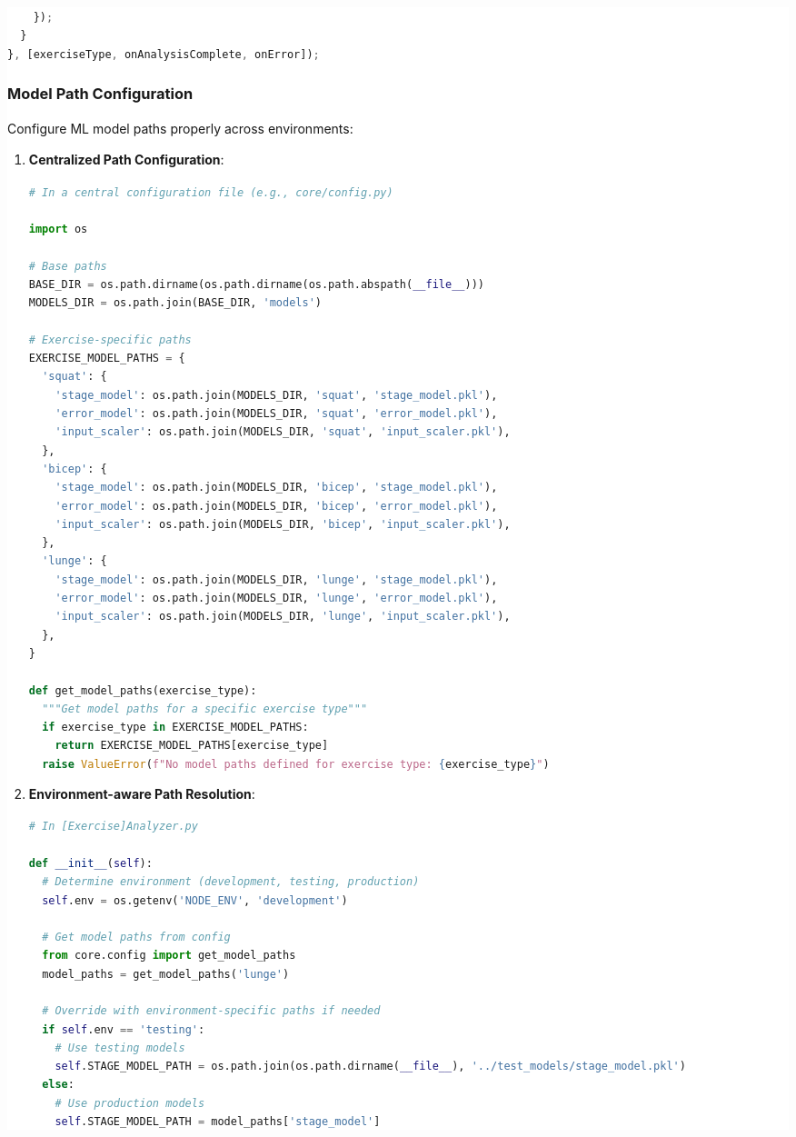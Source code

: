    ```typescript
       });
     }
   }, [exerciseType, onAnalysisComplete, onError]);
   ```

### Model Path Configuration

Configure ML model paths properly across environments:

1. **Centralized Path Configuration**:
   ```python
   # In a central configuration file (e.g., core/config.py)
   
   import os
   
   # Base paths
   BASE_DIR = os.path.dirname(os.path.dirname(os.path.abspath(__file__)))
   MODELS_DIR = os.path.join(BASE_DIR, 'models')
   
   # Exercise-specific paths
   EXERCISE_MODEL_PATHS = {
     'squat': {
       'stage_model': os.path.join(MODELS_DIR, 'squat', 'stage_model.pkl'),
       'error_model': os.path.join(MODELS_DIR, 'squat', 'error_model.pkl'),
       'input_scaler': os.path.join(MODELS_DIR, 'squat', 'input_scaler.pkl'),
     },
     'bicep': {
       'stage_model': os.path.join(MODELS_DIR, 'bicep', 'stage_model.pkl'),
       'error_model': os.path.join(MODELS_DIR, 'bicep', 'error_model.pkl'),
       'input_scaler': os.path.join(MODELS_DIR, 'bicep', 'input_scaler.pkl'),
     },
     'lunge': {
       'stage_model': os.path.join(MODELS_DIR, 'lunge', 'stage_model.pkl'),
       'error_model': os.path.join(MODELS_DIR, 'lunge', 'error_model.pkl'),
       'input_scaler': os.path.join(MODELS_DIR, 'lunge', 'input_scaler.pkl'),
     },
   }
   
   def get_model_paths(exercise_type):
     """Get model paths for a specific exercise type"""
     if exercise_type in EXERCISE_MODEL_PATHS:
       return EXERCISE_MODEL_PATHS[exercise_type]
     raise ValueError(f"No model paths defined for exercise type: {exercise_type}")
   ```

2. **Environment-aware Path Resolution**:
   ```python
   # In [Exercise]Analyzer.py
   
   def __init__(self):
     # Determine environment (development, testing, production)
     self.env = os.getenv('NODE_ENV', 'development')
     
     # Get model paths from config
     from core.config import get_model_paths
     model_paths = get_model_paths('lunge')
     
     # Override with environment-specific paths if needed
     if self.env == 'testing':
       # Use testing models
       self.STAGE_MODEL_PATH = os.path.join(os.path.dirname(__file__), '../test_models/stage_model.pkl')
     else:
       # Use production models
       self.STAGE_MODEL_PATH = model_paths['stage_model']
   ```
